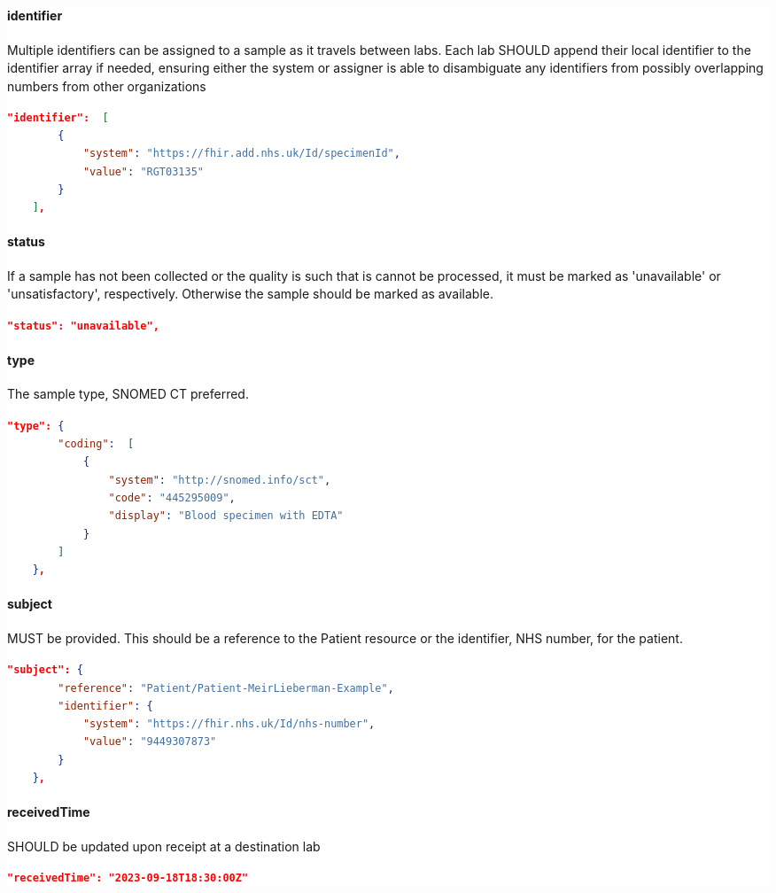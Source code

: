 <a name="identifier"></a>
#### identifier
Multiple identifiers can be assigned to a sample as it travels between labs. Each lab SHOULD append their local identifier to the identifier array if needed, ensuring either the system or assigner is able to disambiguate any identifiers from possibly overlapping numbers from other organizations
```json
"identifier":  [
        {
            "system": "https://fhir.add.nhs.uk/Id/specimenId",
            "value": "RGT03135"
        }
    ],
```

<a name="status"></a>
#### status
If a sample has not been collected or the quality is such that is cannot be processed, it must be marked as 'unavailable' or 'unsatisfactory', respectively. Otherwise the sample should be marked as available.
```json
"status": "unavailable",
```

<a name="type"></a>
#### type
The sample type, SNOMED CT preferred.
```json
"type": {
        "coding":  [
            {
                "system": "http://snomed.info/sct",
                "code": "445295009",
                "display": "Blood specimen with EDTA"
            }
        ]
    },
```

<a name="subject"></a>
#### subject
MUST be provided. This should be a reference to the Patient resource or the identifier, NHS number, for the patient.
```json
"subject": {
        "reference": "Patient/Patient-MeirLieberman-Example",
        "identifier": {
            "system": "https://fhir.nhs.uk/Id/nhs-number",
            "value": "9449307873"
        }
    },
```

<a name="receivedTime"></a>
#### receivedTime
SHOULD be updated upon receipt at a destination lab
```json
"receivedTime": "2023-09-18T18:30:00Z"
```
